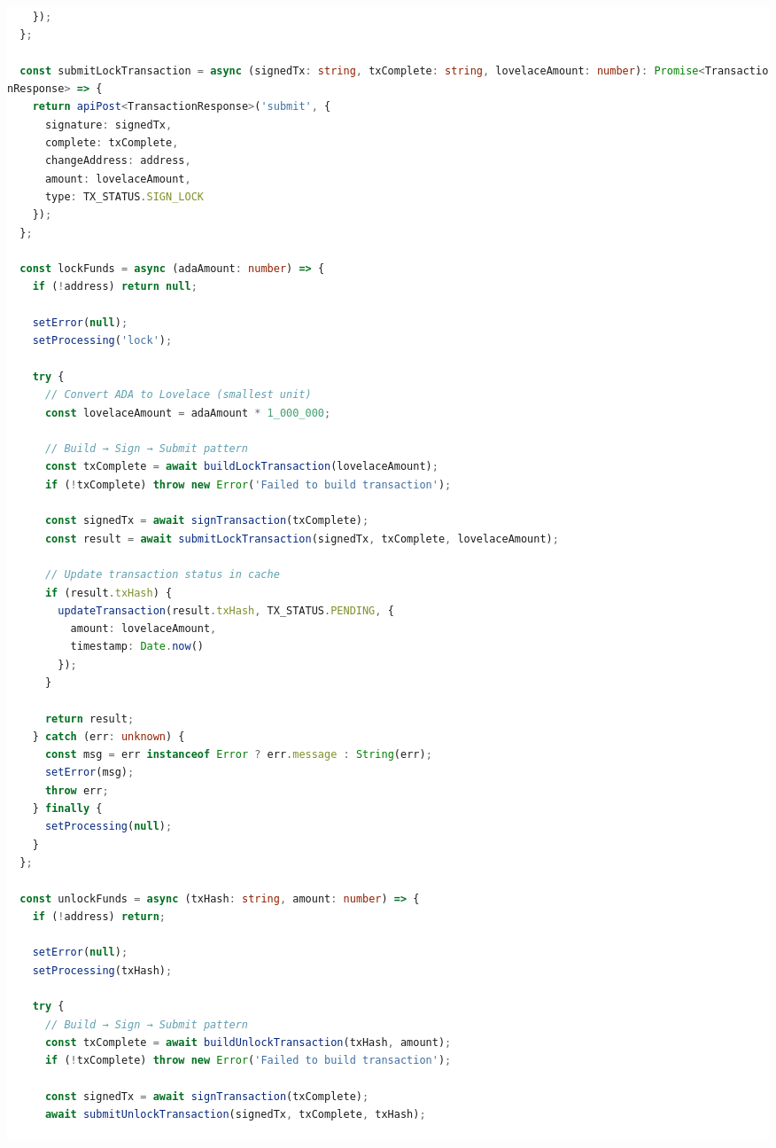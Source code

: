 ```typescript
    });
  };
  
  const submitLockTransaction = async (signedTx: string, txComplete: string, lovelaceAmount: number): Promise<TransactionResponse> => {
    return apiPost<TransactionResponse>('submit', {
      signature: signedTx,
      complete: txComplete,
      changeAddress: address,
      amount: lovelaceAmount,
      type: TX_STATUS.SIGN_LOCK
    });
  };
  
  const lockFunds = async (adaAmount: number) => {
    if (!address) return null;
    
    setError(null);
    setProcessing('lock');
    
    try {
      // Convert ADA to Lovelace (smallest unit)
      const lovelaceAmount = adaAmount * 1_000_000;
      
      // Build → Sign → Submit pattern
      const txComplete = await buildLockTransaction(lovelaceAmount);
      if (!txComplete) throw new Error('Failed to build transaction');
      
      const signedTx = await signTransaction(txComplete);
      const result = await submitLockTransaction(signedTx, txComplete, lovelaceAmount);
      
      // Update transaction status in cache
      if (result.txHash) {
        updateTransaction(result.txHash, TX_STATUS.PENDING, {
          amount: lovelaceAmount,
          timestamp: Date.now()
        });
      }
      
      return result;
    } catch (err: unknown) {
      const msg = err instanceof Error ? err.message : String(err);
      setError(msg);
      throw err;
    } finally {
      setProcessing(null);
    }
  };
  
  const unlockFunds = async (txHash: string, amount: number) => {
    if (!address) return;
    
    setError(null);
    setProcessing(txHash);
    
    try {
      // Build → Sign → Submit pattern
      const txComplete = await buildUnlockTransaction(txHash, amount);
      if (!txComplete) throw new Error('Failed to build transaction');
      
      const signedTx = await signTransaction(txComplete);
      await submitUnlockTransaction(signedTx, txComplete, txHash);
      
```